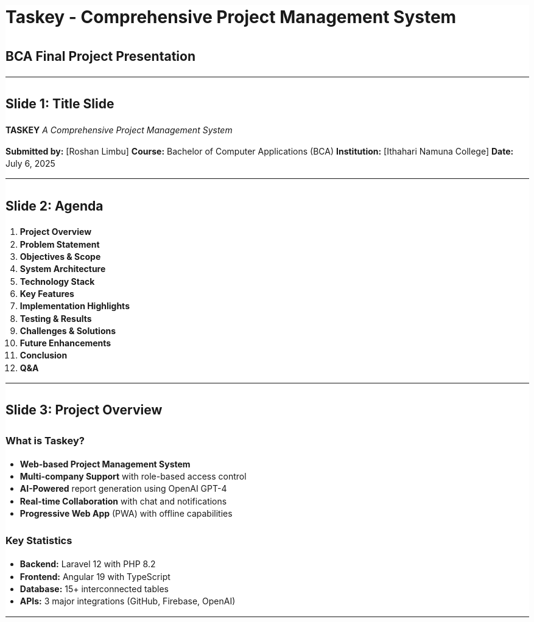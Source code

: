 # Taskey - Comprehensive Project Management System

## BCA Final Project Presentation

---

## Slide 1: Title Slide

**TASKEY**
_A Comprehensive Project Management System_

**Submitted by:** [Roshan Limbu]
**Course:** Bachelor of Computer Applications (BCA)
**Institution:** [Ithahari Namuna College]
**Date:** July 6, 2025

---

## Slide 2: Agenda

1. **Project Overview**
2. **Problem Statement**
3. **Objectives & Scope**
4. **System Architecture**
5. **Technology Stack**
6. **Key Features**
7. **Implementation Highlights**
8. **Testing & Results**
9. **Challenges & Solutions**
10. **Future Enhancements**
11. **Conclusion**
12. **Q&A**

---

## Slide 3: Project Overview

### What is Taskey?

- **Web-based Project Management System**
- **Multi-company Support** with role-based access control
- **AI-Powered** report generation using OpenAI GPT-4
- **Real-time Collaboration** with chat and notifications
- **Progressive Web App** (PWA) with offline capabilities

### Key Statistics

- **Backend:** Laravel 12 with PHP 8.2
- **Frontend:** Angular 19 with TypeScript
- **Database:** 15+ interconnected tables
- **APIs:** 3 major integrations (GitHub, Firebase, OpenAI)

---